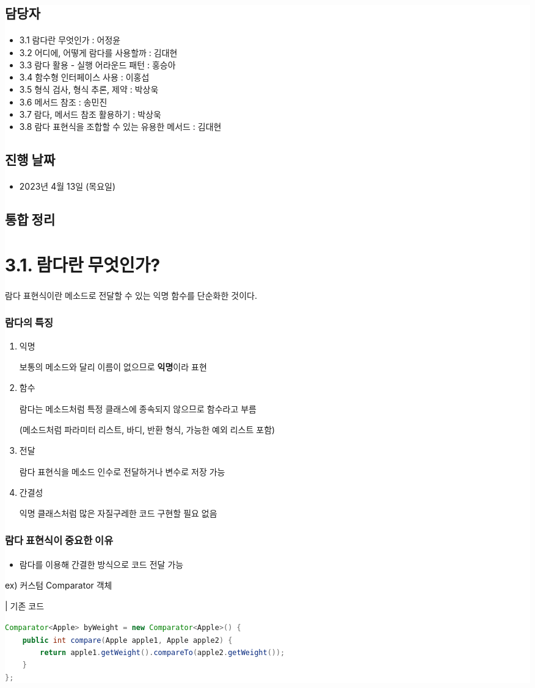 ## 담당자

- 3.1 람다란 무엇인가 : 어정윤
- 3.2 어디에, 어떻게 람다를 사용할까 : 김대현
- 3.3 람다 활용 - 실행 어라운드 패턴 : 홍승아
- 3.4 함수형 인터페이스 사용 : 이홍섭
- 3.5 형식 검사, 형식 추론, 제약 : 박상욱
- 3.6 메서드 참조 : 송민진
- 3.7 람다, 메서드 참조 활용하기 : 박상욱
- 3.8 람다 표현식을 조합할 수 있는 유용한 메서드 : 김대현
## 진행 날짜
- 2023년 4월 13일 (목요일)

## 통합 정리
# 3.1. 람다란 무엇인가?

람다 표현식이란 메소드로 전달할 수 있는 익명 함수를 단순화한 것이다.

### 람다의 특징

1. 익명

   보통의 메소드와 달리 이름이 없으므로 **익명**이라 표현

2. 함수

   람다는 메소드처럼 특정 클래스에 종속되지 않으므로 함수라고 부름

   (메소드처럼 파라미터 리스트, 바디, 반환 형식, 가능한 예외 리스트 포함)

3. 전달

   람다 표현식을 메소드 인수로 전달하거나 변수로 저장 가능

4. 간결성

   익명 클래스처럼 많은 자질구레한 코드 구현할 필요 없음

### 람다 표현식이 중요한 이유

- 람다를 이용해 간결한 방식으로 코드 전달 가능

ex) 커스텀 Comparator 객체

| 기존 코드

```java
Comparator<Apple> byWeight = new Comparator<Apple>() {
    public int compare(Apple apple1, Apple apple2) {
        return apple1.getWeight().compareTo(apple2.getWeight());
    }
};
```
